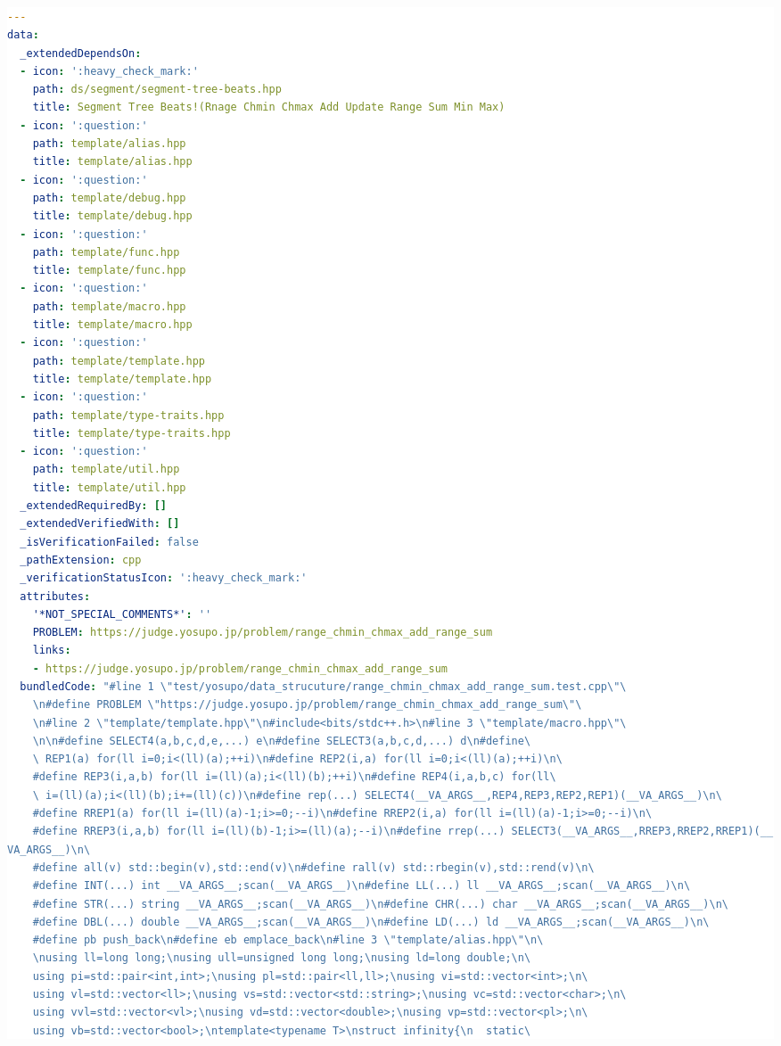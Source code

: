 ```yaml
---
data:
  _extendedDependsOn:
  - icon: ':heavy_check_mark:'
    path: ds/segment/segment-tree-beats.hpp
    title: Segment Tree Beats!(Rnage Chmin Chmax Add Update Range Sum Min Max)
  - icon: ':question:'
    path: template/alias.hpp
    title: template/alias.hpp
  - icon: ':question:'
    path: template/debug.hpp
    title: template/debug.hpp
  - icon: ':question:'
    path: template/func.hpp
    title: template/func.hpp
  - icon: ':question:'
    path: template/macro.hpp
    title: template/macro.hpp
  - icon: ':question:'
    path: template/template.hpp
    title: template/template.hpp
  - icon: ':question:'
    path: template/type-traits.hpp
    title: template/type-traits.hpp
  - icon: ':question:'
    path: template/util.hpp
    title: template/util.hpp
  _extendedRequiredBy: []
  _extendedVerifiedWith: []
  _isVerificationFailed: false
  _pathExtension: cpp
  _verificationStatusIcon: ':heavy_check_mark:'
  attributes:
    '*NOT_SPECIAL_COMMENTS*': ''
    PROBLEM: https://judge.yosupo.jp/problem/range_chmin_chmax_add_range_sum
    links:
    - https://judge.yosupo.jp/problem/range_chmin_chmax_add_range_sum
  bundledCode: "#line 1 \"test/yosupo/data_strucuture/range_chmin_chmax_add_range_sum.test.cpp\"\
    \n#define PROBLEM \"https://judge.yosupo.jp/problem/range_chmin_chmax_add_range_sum\"\
    \n#line 2 \"template/template.hpp\"\n#include<bits/stdc++.h>\n#line 3 \"template/macro.hpp\"\
    \n\n#define SELECT4(a,b,c,d,e,...) e\n#define SELECT3(a,b,c,d,...) d\n#define\
    \ REP1(a) for(ll i=0;i<(ll)(a);++i)\n#define REP2(i,a) for(ll i=0;i<(ll)(a);++i)\n\
    #define REP3(i,a,b) for(ll i=(ll)(a);i<(ll)(b);++i)\n#define REP4(i,a,b,c) for(ll\
    \ i=(ll)(a);i<(ll)(b);i+=(ll)(c))\n#define rep(...) SELECT4(__VA_ARGS__,REP4,REP3,REP2,REP1)(__VA_ARGS__)\n\
    #define RREP1(a) for(ll i=(ll)(a)-1;i>=0;--i)\n#define RREP2(i,a) for(ll i=(ll)(a)-1;i>=0;--i)\n\
    #define RREP3(i,a,b) for(ll i=(ll)(b)-1;i>=(ll)(a);--i)\n#define rrep(...) SELECT3(__VA_ARGS__,RREP3,RREP2,RREP1)(__VA_ARGS__)\n\
    #define all(v) std::begin(v),std::end(v)\n#define rall(v) std::rbegin(v),std::rend(v)\n\
    #define INT(...) int __VA_ARGS__;scan(__VA_ARGS__)\n#define LL(...) ll __VA_ARGS__;scan(__VA_ARGS__)\n\
    #define STR(...) string __VA_ARGS__;scan(__VA_ARGS__)\n#define CHR(...) char __VA_ARGS__;scan(__VA_ARGS__)\n\
    #define DBL(...) double __VA_ARGS__;scan(__VA_ARGS__)\n#define LD(...) ld __VA_ARGS__;scan(__VA_ARGS__)\n\
    #define pb push_back\n#define eb emplace_back\n#line 3 \"template/alias.hpp\"\n\
    \nusing ll=long long;\nusing ull=unsigned long long;\nusing ld=long double;\n\
    using pi=std::pair<int,int>;\nusing pl=std::pair<ll,ll>;\nusing vi=std::vector<int>;\n\
    using vl=std::vector<ll>;\nusing vs=std::vector<std::string>;\nusing vc=std::vector<char>;\n\
    using vvl=std::vector<vl>;\nusing vd=std::vector<double>;\nusing vp=std::vector<pl>;\n\
    using vb=std::vector<bool>;\ntemplate<typename T>\nstruct infinity{\n  static\
```